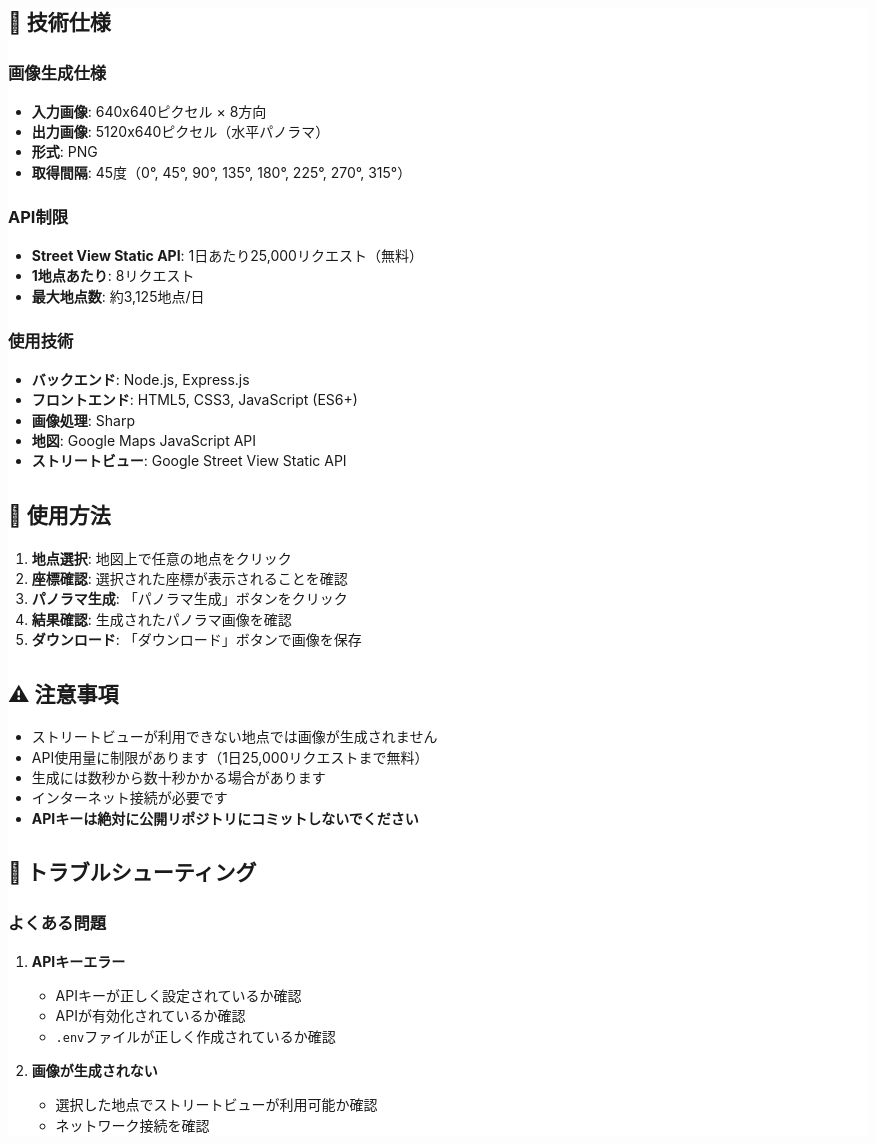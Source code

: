 ```
```

## 🔧 技術仕様

### 画像生成仕様
- **入力画像**: 640x640ピクセル × 8方向
- **出力画像**: 5120x640ピクセル（水平パノラマ）
- **形式**: PNG
- **取得間隔**: 45度（0°, 45°, 90°, 135°, 180°, 225°, 270°, 315°）

### API制限
- **Street View Static API**: 1日あたり25,000リクエスト（無料）
- **1地点あたり**: 8リクエスト
- **最大地点数**: 約3,125地点/日

### 使用技術
- **バックエンド**: Node.js, Express.js
- **フロントエンド**: HTML5, CSS3, JavaScript (ES6+)
- **画像処理**: Sharp
- **地図**: Google Maps JavaScript API
- **ストリートビュー**: Google Street View Static API

## 🎯 使用方法

1. **地点選択**: 地図上で任意の地点をクリック
2. **座標確認**: 選択された座標が表示されることを確認
3. **パノラマ生成**: 「パノラマ生成」ボタンをクリック
4. **結果確認**: 生成されたパノラマ画像を確認
5. **ダウンロード**: 「ダウンロード」ボタンで画像を保存

## ⚠️ 注意事項

- ストリートビューが利用できない地点では画像が生成されません
- API使用量に制限があります（1日25,000リクエストまで無料）
- 生成には数秒から数十秒かかる場合があります
- インターネット接続が必要です
- **APIキーは絶対に公開リポジトリにコミットしないでください**

## 🐛 トラブルシューティング

### よくある問題

1. **APIキーエラー**
   - APIキーが正しく設定されているか確認
   - APIが有効化されているか確認
   - `.env`ファイルが正しく作成されているか確認

2. **画像が生成されない**
   - 選択した地点でストリートビューが利用可能か確認
   - ネットワーク接続を確認
